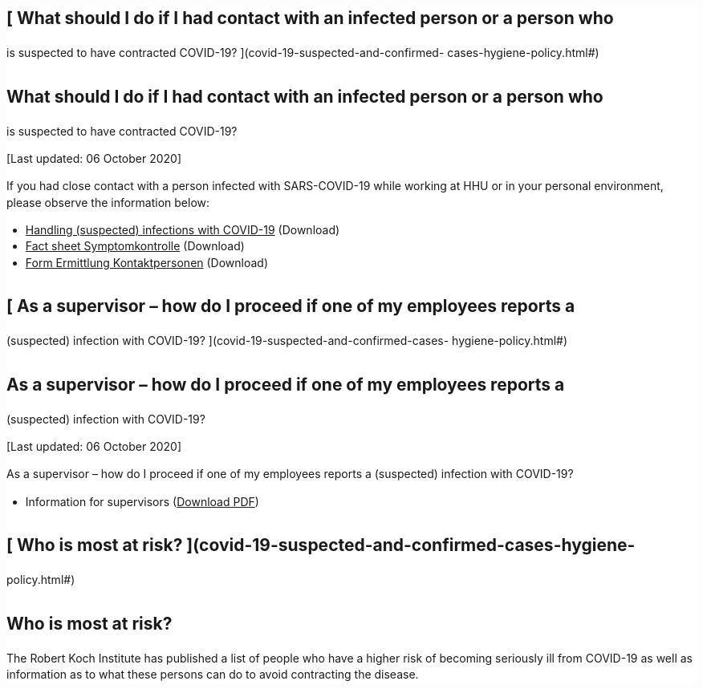 ## [ What should I do if I had contact with an infected person or a person who
is suspected to have contracted COVID-19? ](covid-19-suspected-and-confirmed-
cases-hygiene-policy.html#)

## What should I do if I had contact with an infected person or a person who
is suspected to have contracted COVID-19?

[Last updated: 06 October 2020]

If you had close contact with a person infected with SARS-COVID-19 while
working at HHU or in your personal environment, please observe the information
below:

  * [ Handling (suspected) infections with COVID-19](https://www.corona.hhu.de/fileadmin/redaktion/Oeffentliche_Medien/Presse/Pressemeldungen/Dokumente/Coronavirus_2020/Hygienekonzept/Merkblatt_Umgang_mit_Verdachts-_und_Infektionsfaellen_2020-10-06_GB.pdf) (Download)
  * [ Fact sheet Symptomkontrolle](https://www.corona.hhu.de/fileadmin/redaktion/Oeffentliche_Medien/Presse/Pressemeldungen/Dokumente/Coronavirus_2020/Kontaktperson_Symptomkontrolle_SARS-CoV-2_2020-03-26.pdf) (Download)
  * [ Form Ermittlung Kontaktpersonen](https://www.corona.hhu.de/fileadmin/redaktion/Oeffentliche_Medien/Presse/Pressemeldungen/Dokumente/Coronavirus_2020/Kontaktpersonen_Ermittlung-SARS-CoV-2_2020-03-27.pdf) (Download)

## [ As a supervisor – how do I proceed if one of my employees reports a
(suspected) infection with COVID-19? ](covid-19-suspected-and-confirmed-cases-
hygiene-policy.html#)

## As a supervisor – how do I proceed if one of my employees reports a
(suspected) infection with COVID-19?

[Last updated: 06 October 2020]

As a supervisor – how do I proceed if one of my employees reports a
(suspected) infection with COVID-19?

  * Information for supervisors ([Download PDF](https://www.corona.hhu.de/fileadmin/redaktion/Oeffentliche_Medien/Presse/Pressemeldungen/Dokumente/Coronavirus_2020/Hinweise_fuer_Fachvorgesetzte_Infektions-_und_Kontaktfaelle_2020-10-06_GB.pdf))

## [ Who is most at risk? ](covid-19-suspected-and-confirmed-cases-hygiene-
policy.html#)

## Who is most at risk?

The Robert Koch Institute has published a list of people who have a higher
risk of becoming seriously ill from COVID-19 as well as information as to what
these persons can do to avoid contracting the disease.
